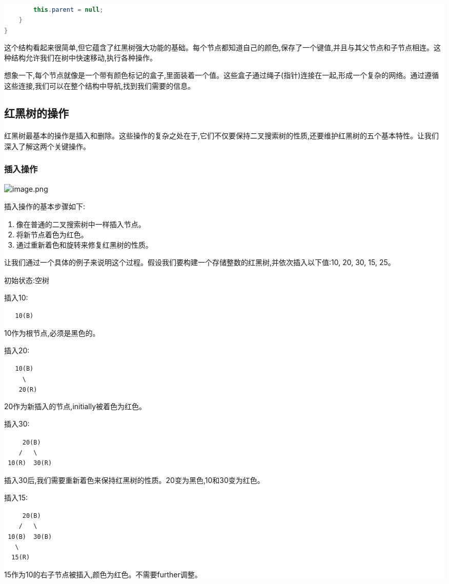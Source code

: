 ```java
        this.parent = null;
    }
}
```

这个结构看起来很简单,但它蕴含了红黑树强大功能的基础。每个节点都知道自己的颜色,保存了一个键值,并且与其父节点和子节点相连。这种结构允许我们在树中快速移动,执行各种操作。

想象一下,每个节点就像是一个带有颜色标记的盒子,里面装着一个值。这些盒子通过绳子(指针)连接在一起,形成一个复杂的网络。通过遵循这些连接,我们可以在整个结构中导航,找到我们需要的信息。

## 红黑树的操作

红黑树最基本的操作是插入和删除。这些操作的复杂之处在于,它们不仅要保持二叉搜索树的性质,还要维护红黑树的五个基本特性。让我们深入了解这两个关键操作。

### 插入操作
![image.png](https://piggo5.oss-cn-shenzhen.aliyuncs.com/ob/202408232342644.png)


插入操作的基本步骤如下:

1. 像在普通的二叉搜索树中一样插入节点。
2. 将新节点着色为红色。
3. 通过重新着色和旋转来修复红黑树的性质。

让我们通过一个具体的例子来说明这个过程。假设我们要构建一个存储整数的红黑树,并依次插入以下值:10, 20, 30, 15, 25。

初始状态:空树

插入10:
```
   10(B)
```
10作为根节点,必须是黑色的。

插入20:
```
   10(B)
     \
    20(R)
```
20作为新插入的节点,initially被着色为红色。

插入30:
```
     20(B)
    /   \
 10(R)  30(R)
```
插入30后,我们需要重新着色来保持红黑树的性质。20变为黑色,10和30变为红色。

插入15:
```
     20(B)
    /   \
 10(B)  30(B)
   \
  15(R)
```
15作为10的右子节点被插入,颜色为红色。不需要further调整。
